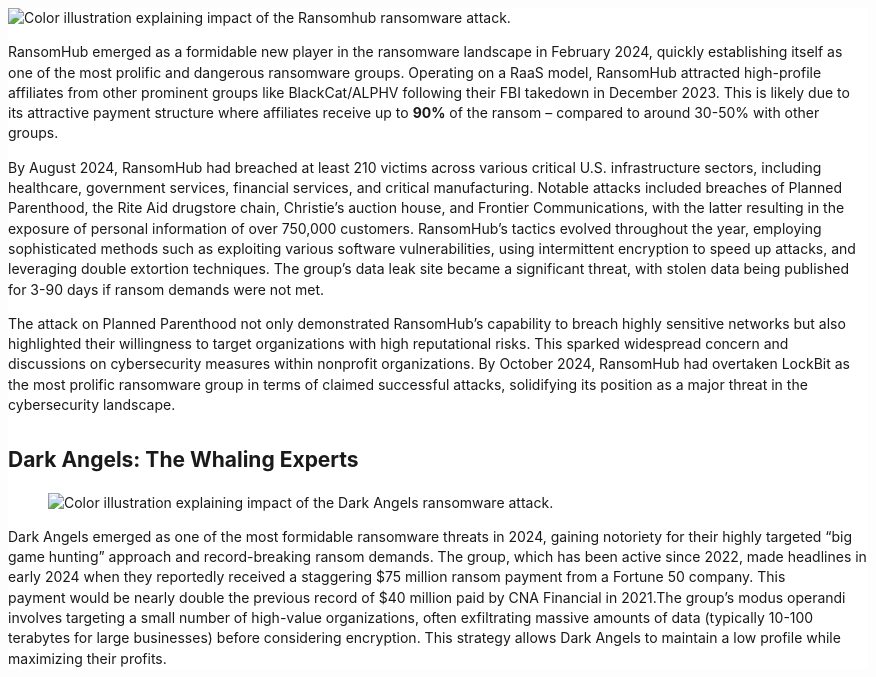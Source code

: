 ![Color illustration explaining impact of the Ransomhub ransomware attack.](https://blog-en.webroot.com/wp-content/uploads/2024/10/31081546/ransomhub-graphic.jpg)

<figcaption>

  

</figcaption>

</figure>

RansomHub emerged as a formidable new player in the ransomware landscape in February 2024, quickly establishing itself as one of the most prolific and dangerous ransomware groups. Operating on a RaaS model, RansomHub attracted high-profile affiliates from other prominent groups like BlackCat/ALPHV following their FBI takedown in December 2023. This is likely due to its attractive payment structure where affiliates receive up to **90%** of the ransom – compared to around 30-50% with other groups.

By August 2024, RansomHub had breached at least 210 victims across various critical U.S. infrastructure sectors, including healthcare, government services, financial services, and critical manufacturing. Notable attacks included breaches of Planned Parenthood, the Rite Aid drugstore chain, Christie’s auction house, and Frontier Communications, with the latter resulting in the exposure of personal information of over 750,000 customers. RansomHub’s tactics evolved throughout the year, employing sophisticated methods such as exploiting various software vulnerabilities, using intermittent encryption to speed up attacks, and leveraging double extortion techniques. The group’s data leak site became a significant threat, with stolen data being published for 3-90 days if ransom demands were not met.

The attack on Planned Parenthood not only demonstrated RansomHub’s capability to breach highly sensitive networks but also highlighted their willingness to target organizations with high reputational risks. This sparked widespread concern and discussions on cybersecurity measures within nonprofit organizations. By October 2024, RansomHub had overtaken LockBit as the most prolific ransomware group in terms of claimed successful attacks, solidifying its position as a major threat in the cybersecurity landscape.

## Dark Angels: The Whaling Experts

<figure>

![Color illustration explaining impact of the Dark Angels ransomware attack.](https://blog-en.webroot.com/wp-content/uploads/2024/10/31081718/dark-angels-graphic.jpg)

<figcaption>

  

</figcaption>

</figure>

Dark Angels emerged as one of the most formidable ransomware threats in 2024, gaining notoriety for their highly targeted “big game hunting” approach and record-breaking ransom demands. The group, which has been active since 2022, made headlines in early 2024 when they reportedly received a staggering $75 million ransom payment from a Fortune 50 company. This payment would be nearly double the previous record of $40 million paid by CNA Financial in 2021.The group’s modus operandi involves targeting a small number of high-value organizations, often exfiltrating massive amounts of data (typically 10-100 terabytes for large businesses) before considering encryption. This strategy allows Dark Angels to maintain a low profile while maximizing their profits.
